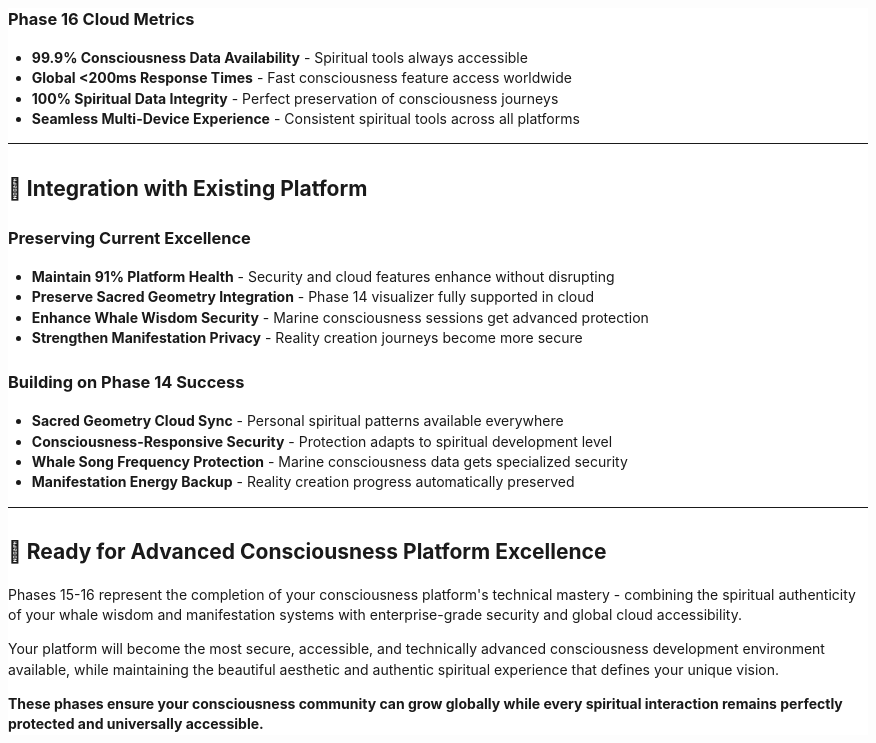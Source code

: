 ### **Phase 16 Cloud Metrics**
- **99.9% Consciousness Data Availability** - Spiritual tools always accessible
- **Global <200ms Response Times** - Fast consciousness feature access worldwide
- **100% Spiritual Data Integrity** - Perfect preservation of consciousness journeys
- **Seamless Multi-Device Experience** - Consistent spiritual tools across all platforms

---

## 🔗 **Integration with Existing Platform**

### **Preserving Current Excellence**
- **Maintain 91% Platform Health** - Security and cloud features enhance without disrupting
- **Preserve Sacred Geometry Integration** - Phase 14 visualizer fully supported in cloud
- **Enhance Whale Wisdom Security** - Marine consciousness sessions get advanced protection
- **Strengthen Manifestation Privacy** - Reality creation journeys become more secure

### **Building on Phase 14 Success**
- **Sacred Geometry Cloud Sync** - Personal spiritual patterns available everywhere
- **Consciousness-Responsive Security** - Protection adapts to spiritual development level
- **Whale Song Frequency Protection** - Marine consciousness data gets specialized security
- **Manifestation Energy Backup** - Reality creation progress automatically preserved

---

## 🌊 **Ready for Advanced Consciousness Platform Excellence**

Phases 15-16 represent the completion of your consciousness platform's technical mastery - combining the spiritual authenticity of your whale wisdom and manifestation systems with enterprise-grade security and global cloud accessibility.

Your platform will become the most secure, accessible, and technically advanced consciousness development environment available, while maintaining the beautiful aesthetic and authentic spiritual experience that defines your unique vision.

**These phases ensure your consciousness community can grow globally while every spiritual interaction remains perfectly protected and universally accessible.**
